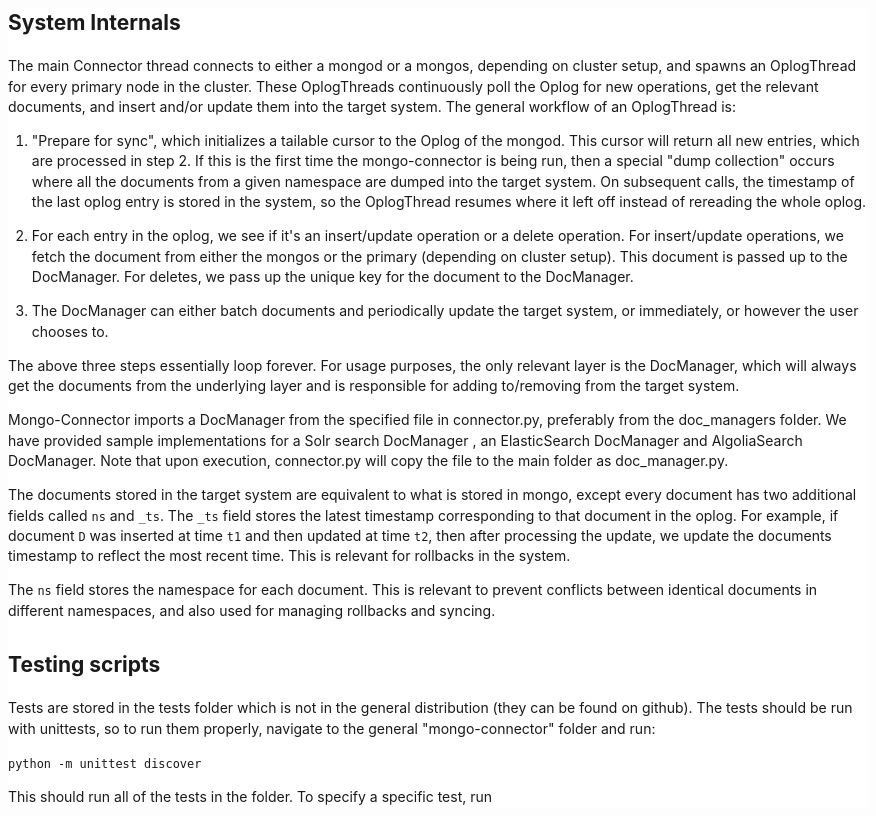 
## System Internals

The main Connector thread connects to either a mongod or a mongos, depending on cluster setup, and
spawns an OplogThread for every primary node in the cluster. These OplogThreads continuously poll
the Oplog for new operations, get the relevant documents, and insert and/or update them into the
target system. The general workflow of an OplogThread is:

1. "Prepare for sync", which initializes a tailable cursor to the Oplog of the mongod. This cursor
    will return all new entries, which are processed in step 2. If this is the first time the
    mongo-connector is being run, then a special "dump collection" occurs where all the documents
    from a given namespace are dumped into the target system. On subsequent calls, the timestamp of the
    last oplog entry is stored in the system, so the OplogThread resumes where it left off instead
    of rereading  the whole oplog.

2. For each entry in the oplog, we see if it's an insert/update operation or a delete operation.
   For insert/update operations, we fetch the document from either the mongos or the primary
   (depending on cluster setup). This document is passed up to the DocManager. For deletes, we pass
   up the unique key for the document to the DocManager.

3. The DocManager can either batch documents and periodically update the target system, or immediately,
   or however the user chooses to.

The above three steps essentially loop forever. For usage purposes, the only relevant layer is the
DocManager, which will always get the documents from the underlying layer and is responsible for
adding to/removing from the target system.

Mongo-Connector imports a DocManager from the specified file in connector.py, preferably
from the doc_managers folder. We have provided sample implementations for a Solr search DocManager
, an ElasticSearch DocManager and AlgoliaSearch DocManager. Note that upon execution, connector.py will copy the file
to the main folder as doc_manager.py.

The documents stored in the target system are equivalent to what is stored in mongo, except every
document has two additional fields called `ns` and `_ts`. The `_ts` field stores the latest
timestamp corresponding to that document in the oplog. For example, if document `D` was inserted
at time `t1` and then updated at time `t2`, then after processing the update, we update the
documents timestamp to reflect the most recent time. This is relevant for rollbacks in the system.

The `ns` field stores the namespace for each document. This is relevant to prevent conflicts
between identical documents in different namespaces, and also used for managing rollbacks and
syncing.

## Testing scripts

Tests are stored in the tests folder which is not in the general distribution (they can be found on github).
The tests should be run with unittests, so to run them properly, navigate to the general "mongo-connector" folder and run:

    python -m unittest discover

This should run all of the tests in the folder.
To specify a specific test, run
